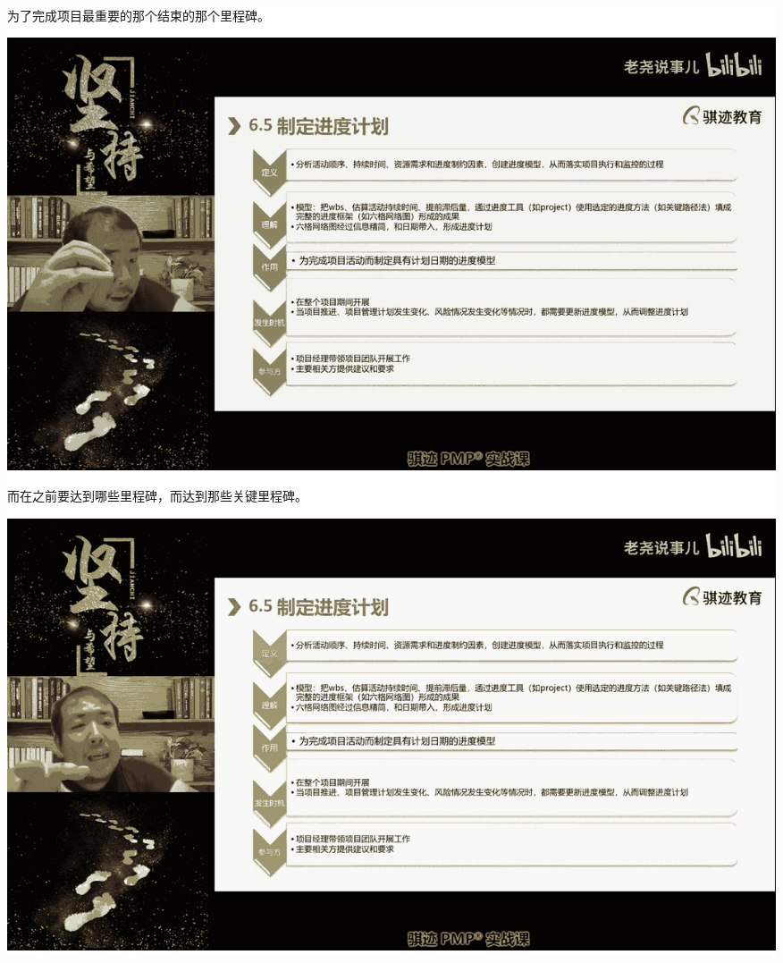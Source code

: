 为了完成项目最重要的那个结束的那个里程碑。

![](img/1ecf77b0b83eda53e677af39b7153095_33.png)

而在之前要达到哪些里程碑，而达到那些关键里程碑。

![](img/1ecf77b0b83eda53e677af39b7153095_35.png)
